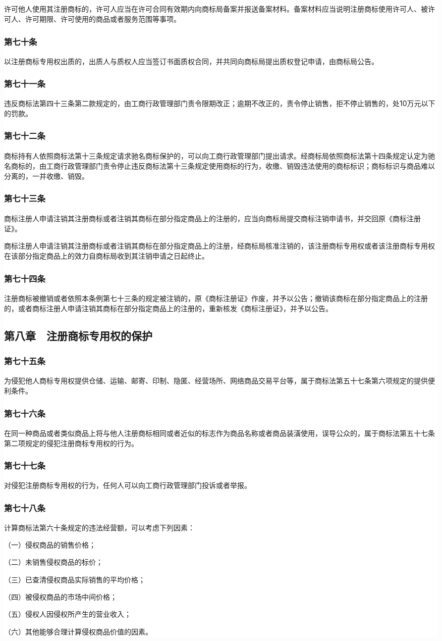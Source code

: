 许可他人使用其注册商标的，许可人应当在许可合同有效期内向商标局备案并报送备案材料。备案材料应当说明注册商标使用许可人、被许可人、许可期限、许可使用的商品或者服务范围等事项。 

### 第七十条

以注册商标专用权出质的，出质人与质权人应当签订书面质权合同，并共同向商标局提出质权登记申请，由商标局公告。 

### 第七十一条

违反商标法第四十三条第二款规定的，由工商行政管理部门责令限期改正；逾期不改正的，责令停止销售，拒不停止销售的，处10万元以下的罚款。 

### 第七十二条

商标持有人依照商标法第十三条规定请求驰名商标保护的，可以向工商行政管理部门提出请求。经商标局依照商标法第十四条规定认定为驰名商标的，由工商行政管理部门责令停止违反商标法第十三条规定使用商标的行为，收缴、销毁违法使用的商标标识；商标标识与商品难以分离的，一并收缴、销毁。

### 第七十三条

商标注册人申请注销其注册商标或者注销其商标在部分指定商品上的注册的，应当向商标局提交商标注销申请书，并交回原《商标注册证》。 

商标注册人申请注销其注册商标或者注销其商标在部分指定商品上的注册，经商标局核准注销的，该注册商标专用权或者该注册商标专用权在该部分指定商品上的效力自商标局收到其注销申请之日起终止。 

### 第七十四条

注册商标被撤销或者依照本条例第七十三条的规定被注销的，原《商标注册证》作废，并予以公告；撤销该商标在部分指定商品上的注册的，或者商标注册人申请注销其商标在部分指定商品上的注册的，重新核发《商标注册证》，并予以公告。 

## 第八章　注册商标专用权的保护

### 第七十五条

为侵犯他人商标专用权提供仓储、运输、邮寄、印制、隐匿、经营场所、网络商品交易平台等，属于商标法第五十七条第六项规定的提供便利条件。 

### 第七十六条

在同一种商品或者类似商品上将与他人注册商标相同或者近似的标志作为商品名称或者商品装潢使用，误导公众的，属于商标法第五十七条第二项规定的侵犯注册商标专用权的行为。 

### 第七十七条

对侵犯注册商标专用权的行为，任何人可以向工商行政管理部门投诉或者举报。 

### 第七十八条

计算商标法第六十条规定的违法经营额，可以考虑下列因素： 

（一）侵权商品的销售价格； 

（二）未销售侵权商品的标价； 

（三）已查清侵权商品实际销售的平均价格； 

（四）被侵权商品的市场中间价格； 

（五）侵权人因侵权所产生的营业收入； 

（六）其他能够合理计算侵权商品价值的因素。 
